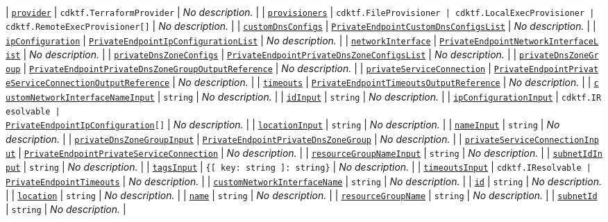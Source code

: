| <code><a href="#@cdktf/provider-azurerm.privateEndpoint.PrivateEndpoint.property.provider">provider</a></code> | <code>cdktf.TerraformProvider</code> | *No description.* |
| <code><a href="#@cdktf/provider-azurerm.privateEndpoint.PrivateEndpoint.property.provisioners">provisioners</a></code> | <code>cdktf.FileProvisioner \| cdktf.LocalExecProvisioner \| cdktf.RemoteExecProvisioner[]</code> | *No description.* |
| <code><a href="#@cdktf/provider-azurerm.privateEndpoint.PrivateEndpoint.property.customDnsConfigs">customDnsConfigs</a></code> | <code><a href="#@cdktf/provider-azurerm.privateEndpoint.PrivateEndpointCustomDnsConfigsList">PrivateEndpointCustomDnsConfigsList</a></code> | *No description.* |
| <code><a href="#@cdktf/provider-azurerm.privateEndpoint.PrivateEndpoint.property.ipConfiguration">ipConfiguration</a></code> | <code><a href="#@cdktf/provider-azurerm.privateEndpoint.PrivateEndpointIpConfigurationList">PrivateEndpointIpConfigurationList</a></code> | *No description.* |
| <code><a href="#@cdktf/provider-azurerm.privateEndpoint.PrivateEndpoint.property.networkInterface">networkInterface</a></code> | <code><a href="#@cdktf/provider-azurerm.privateEndpoint.PrivateEndpointNetworkInterfaceList">PrivateEndpointNetworkInterfaceList</a></code> | *No description.* |
| <code><a href="#@cdktf/provider-azurerm.privateEndpoint.PrivateEndpoint.property.privateDnsZoneConfigs">privateDnsZoneConfigs</a></code> | <code><a href="#@cdktf/provider-azurerm.privateEndpoint.PrivateEndpointPrivateDnsZoneConfigsList">PrivateEndpointPrivateDnsZoneConfigsList</a></code> | *No description.* |
| <code><a href="#@cdktf/provider-azurerm.privateEndpoint.PrivateEndpoint.property.privateDnsZoneGroup">privateDnsZoneGroup</a></code> | <code><a href="#@cdktf/provider-azurerm.privateEndpoint.PrivateEndpointPrivateDnsZoneGroupOutputReference">PrivateEndpointPrivateDnsZoneGroupOutputReference</a></code> | *No description.* |
| <code><a href="#@cdktf/provider-azurerm.privateEndpoint.PrivateEndpoint.property.privateServiceConnection">privateServiceConnection</a></code> | <code><a href="#@cdktf/provider-azurerm.privateEndpoint.PrivateEndpointPrivateServiceConnectionOutputReference">PrivateEndpointPrivateServiceConnectionOutputReference</a></code> | *No description.* |
| <code><a href="#@cdktf/provider-azurerm.privateEndpoint.PrivateEndpoint.property.timeouts">timeouts</a></code> | <code><a href="#@cdktf/provider-azurerm.privateEndpoint.PrivateEndpointTimeoutsOutputReference">PrivateEndpointTimeoutsOutputReference</a></code> | *No description.* |
| <code><a href="#@cdktf/provider-azurerm.privateEndpoint.PrivateEndpoint.property.customNetworkInterfaceNameInput">customNetworkInterfaceNameInput</a></code> | <code>string</code> | *No description.* |
| <code><a href="#@cdktf/provider-azurerm.privateEndpoint.PrivateEndpoint.property.idInput">idInput</a></code> | <code>string</code> | *No description.* |
| <code><a href="#@cdktf/provider-azurerm.privateEndpoint.PrivateEndpoint.property.ipConfigurationInput">ipConfigurationInput</a></code> | <code>cdktf.IResolvable \| <a href="#@cdktf/provider-azurerm.privateEndpoint.PrivateEndpointIpConfiguration">PrivateEndpointIpConfiguration</a>[]</code> | *No description.* |
| <code><a href="#@cdktf/provider-azurerm.privateEndpoint.PrivateEndpoint.property.locationInput">locationInput</a></code> | <code>string</code> | *No description.* |
| <code><a href="#@cdktf/provider-azurerm.privateEndpoint.PrivateEndpoint.property.nameInput">nameInput</a></code> | <code>string</code> | *No description.* |
| <code><a href="#@cdktf/provider-azurerm.privateEndpoint.PrivateEndpoint.property.privateDnsZoneGroupInput">privateDnsZoneGroupInput</a></code> | <code><a href="#@cdktf/provider-azurerm.privateEndpoint.PrivateEndpointPrivateDnsZoneGroup">PrivateEndpointPrivateDnsZoneGroup</a></code> | *No description.* |
| <code><a href="#@cdktf/provider-azurerm.privateEndpoint.PrivateEndpoint.property.privateServiceConnectionInput">privateServiceConnectionInput</a></code> | <code><a href="#@cdktf/provider-azurerm.privateEndpoint.PrivateEndpointPrivateServiceConnection">PrivateEndpointPrivateServiceConnection</a></code> | *No description.* |
| <code><a href="#@cdktf/provider-azurerm.privateEndpoint.PrivateEndpoint.property.resourceGroupNameInput">resourceGroupNameInput</a></code> | <code>string</code> | *No description.* |
| <code><a href="#@cdktf/provider-azurerm.privateEndpoint.PrivateEndpoint.property.subnetIdInput">subnetIdInput</a></code> | <code>string</code> | *No description.* |
| <code><a href="#@cdktf/provider-azurerm.privateEndpoint.PrivateEndpoint.property.tagsInput">tagsInput</a></code> | <code>{[ key: string ]: string}</code> | *No description.* |
| <code><a href="#@cdktf/provider-azurerm.privateEndpoint.PrivateEndpoint.property.timeoutsInput">timeoutsInput</a></code> | <code>cdktf.IResolvable \| <a href="#@cdktf/provider-azurerm.privateEndpoint.PrivateEndpointTimeouts">PrivateEndpointTimeouts</a></code> | *No description.* |
| <code><a href="#@cdktf/provider-azurerm.privateEndpoint.PrivateEndpoint.property.customNetworkInterfaceName">customNetworkInterfaceName</a></code> | <code>string</code> | *No description.* |
| <code><a href="#@cdktf/provider-azurerm.privateEndpoint.PrivateEndpoint.property.id">id</a></code> | <code>string</code> | *No description.* |
| <code><a href="#@cdktf/provider-azurerm.privateEndpoint.PrivateEndpoint.property.location">location</a></code> | <code>string</code> | *No description.* |
| <code><a href="#@cdktf/provider-azurerm.privateEndpoint.PrivateEndpoint.property.name">name</a></code> | <code>string</code> | *No description.* |
| <code><a href="#@cdktf/provider-azurerm.privateEndpoint.PrivateEndpoint.property.resourceGroupName">resourceGroupName</a></code> | <code>string</code> | *No description.* |
| <code><a href="#@cdktf/provider-azurerm.privateEndpoint.PrivateEndpoint.property.subnetId">subnetId</a></code> | <code>string</code> | *No description.* |